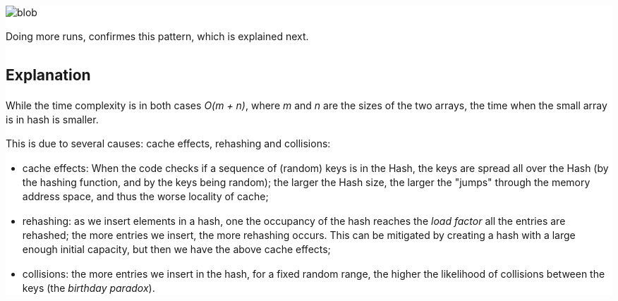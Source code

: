 <img src="https://github.com/gmateesc/AlgorithmsDataStructures/tree/master/IntersectArrays/images/put_array_small_in_hash.png" alt="blob" width="400">


Doing more runs, confirmes this pattern, which is explained next.




<a name="p32" id="p32"></a>
## Explanation



While the time complexity is in both cases *O(m + n)*, where *m* and *n* are the 
sizes of the two arrays, the time when the small array is in hash is smaller. 


This is due to several causes:  cache effects, rehashing and collisions: 

- cache effects: When the code checks if a sequence of (random) keys 
is in the Hash, the keys are spread all over the Hash (by the hashing 
function, and by the keys being random); the larger the Hash size, 
the larger the "jumps" through the memory address space, and thus 
the worse locality of cache;

- rehashing: as we insert elements in a hash, one the occupancy 
of the hash reaches the *load factor* all the entries are rehashed; 
the more entries we insert, the more rehashing occurs. This can be 
mitigated by creating a hash with a large enough initial capacity, 
but then we have the above cache effects;

- collisions: the more entries we insert in the hash, for a fixed 
random range, the higher the likelihood of collisions between 
the keys (the *birthday paradox*).




